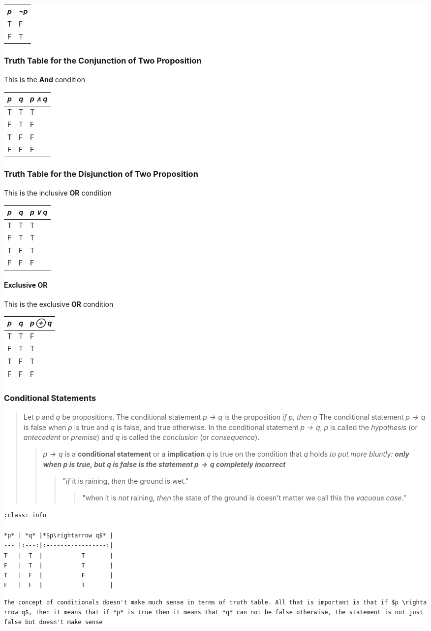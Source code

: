 *p* | *$\neg p$*
--- | ----------
T   | F
F   | T

### Truth Table for the Conjunction of Two Proposition

This is the **And** condition

*p* | *q* |*$p\wedge q$* |
--- | --- | ------------ |
T   |  T  |      T       |
F   |  T  |      F       |
T   |  F  |      F       |
F   |  F  |      F       |

### Truth Table for the Disjunction of Two Proposition

This is the inclusive **OR** condition

*p* | *q* |*$p  \lor q$* |
--- | --- | ------------ |
T   |  T  |      T       |
F   |  T  |      T       |
T   |  F  |      T       |
F   |  F  |      F       |

#### Exclusive OR

This is the exclusive **OR** condition

*p* | *q* |*$p\oplus q$* |
--- | --- | ------------ |
T   |  T  |      F       |
F   |  T  |      T       |
T   |  F  |      T       |
F   |  F  |      F       |

### Conditional Statements

> Let *p* and *q* be propositions. The conditional statement *$p\rightarrow  q$* is the proposition *if p, then q* The conditional statement *$p\rightarrow  q$* is false when *p* is true and *q* is false, and true otherwise.  In the conditional statement *$p\rightarrow  q$*, *p* is called the *hypothesis* (or *antecedent* or *premise*) and *q* is called the *conclusion* (or *consequence*).
>> *$p\rightarrow  q$* is a **conditional statement** or a **implication** *q* is true on the condition that *q* holds *to put more bluntly: **only when p is true, but q is false is the statement $p\rightarrow  q$ completely incorrect***
>>> "*if* it is raining, *then* the ground is wet."
>>>> "when it is *not* raining, *then* the state of the ground is doesn't matter we call this the *vacuous case*."

```{admonition} Truth Table for conditional statement
:class: info

*p* | *q* |*$p\rightarrow q$* |
--- |:---:|:-----------------:|
T   |  T  |           T       |
F   |  T  |           T       |
T   |  F  |           F       |
F   |  F  |           T       |

```
```{tip}
The concept of conditionals doesn't make much sense in terms of truth table. All that is important is that if $p \rightarrow q$, then it means that if *p* is true then it means that *q* can not be false otherwise, the statement is not just false but doesn't make sense

```